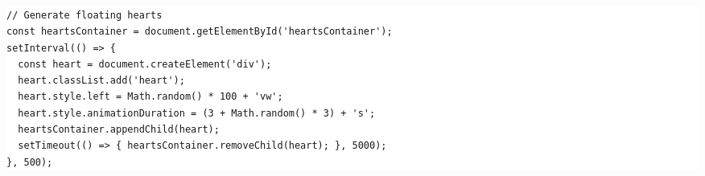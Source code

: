     // Generate floating hearts
    const heartsContainer = document.getElementById('heartsContainer');
    setInterval(() => {
      const heart = document.createElement('div');
      heart.classList.add('heart');
      heart.style.left = Math.random() * 100 + 'vw';
      heart.style.animationDuration = (3 + Math.random() * 3) + 's';
      heartsContainer.appendChild(heart);
      setTimeout(() => { heartsContainer.removeChild(heart); }, 5000);
    }, 500);
  </script>
</body>
</html>
